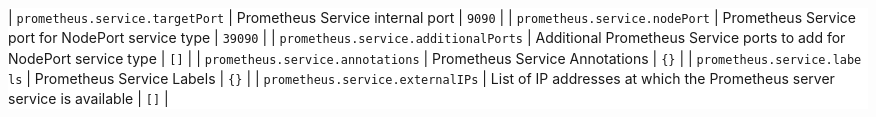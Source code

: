 | `prometheus.service.targetPort`                                     | Prometheus Service internal port                                                                                                                                                                                                                                                                                                                                                                                                                                                                                                                                                                                                                                                                                                                                               | `9090`                                                       |
| `prometheus.service.nodePort`                                       | Prometheus Service port for NodePort service type                                                                                                                                                                                                                                                                                                                                                                                                                                                                                                                                                                                                                                                                                                                              | `39090`                                                      |
| `prometheus.service.additionalPorts`                                | Additional Prometheus Service ports to add for NodePort service type                                                                                                                                                                                                                                                                                                                                                                                                                                                                                                                                                                                                                                                                                                           | `[]`                                                         |
| `prometheus.service.annotations`                                    | Prometheus Service Annotations                                                                                                                                                                                                                                                                                                                                                                                                                                                                                                                                                                                                                                                                                                                                                 | `{}`                                                         |
| `prometheus.service.labels`                                         | Prometheus Service Labels                                                                                                                                                                                                                                                                                                                                                                                                                                                                                                                                                                                                                                                                                                                                                      | `{}`                                                         |
| `prometheus.service.externalIPs`                                    | List of IP addresses at which the Prometheus server service is available                                                                                                                                                                                                                                                                                                                                                                                                                                                                                                                                                                                                                                                                                                       | `[]`                                                         |